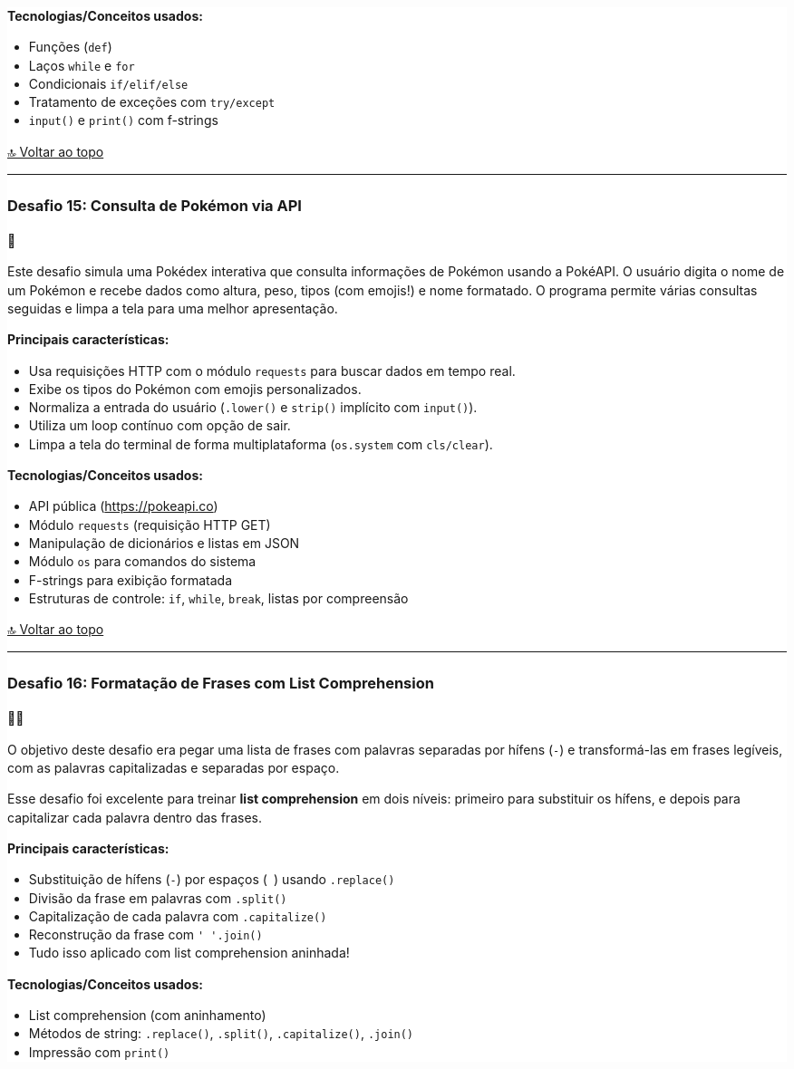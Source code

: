 **Tecnologias/Conceitos usados:**
- Funções (`def`)
- Laços `while` e `for`
- Condicionais `if/elif/else`
- Tratamento de exceções com `try/except`
- `input()` e `print()` com f-strings

[🔝 Voltar ao topo](#topo)

---

### Desafio 15: Consulta de Pokémon via API
🐾


Este desafio simula uma Pokédex interativa que consulta informações de Pokémon usando a PokéAPI. O usuário digita o nome de um Pokémon e recebe dados como altura, peso, tipos (com emojis!) e nome formatado. O programa permite várias consultas seguidas e limpa a tela para uma melhor apresentação.

**Principais características:**
- Usa requisições HTTP com o módulo `requests` para buscar dados em tempo real.
- Exibe os tipos do Pokémon com emojis personalizados.
- Normaliza a entrada do usuário (`.lower()` e `strip()` implícito com `input()`).
- Utiliza um loop contínuo com opção de sair.
- Limpa a tela do terminal de forma multiplataforma (`os.system` com `cls/clear`).

**Tecnologias/Conceitos usados:**
- API pública (https://pokeapi.co)
- Módulo `requests` (requisição HTTP GET)
- Manipulação de dicionários e listas em JSON
- Módulo `os` para comandos do sistema
- F-strings para exibição formatada
- Estruturas de controle: `if`, `while`, `break`, listas por compreensão

[🔝 Voltar ao topo](#topo)

---

### Desafio 16: Formatação de Frases com List Comprehension
🧠📝


O objetivo deste desafio era pegar uma lista de frases com palavras separadas por hífens (`-`) e transformá-las em frases legíveis, com as palavras capitalizadas e separadas por espaço.

Esse desafio foi excelente para treinar **list comprehension** em dois níveis: primeiro para substituir os hífens, e depois para capitalizar cada palavra dentro das frases.

**Principais características:**
- Substituição de hífens (`-`) por espaços (` `) usando `.replace()`
- Divisão da frase em palavras com `.split()`
- Capitalização de cada palavra com `.capitalize()`
- Reconstrução da frase com `' '.join()`
- Tudo isso aplicado com list comprehension aninhada!

**Tecnologias/Conceitos usados:**
- List comprehension (com aninhamento)  
- Métodos de string: `.replace()`, `.split()`, `.capitalize()`, `.join()`  
- Impressão com `print()`
